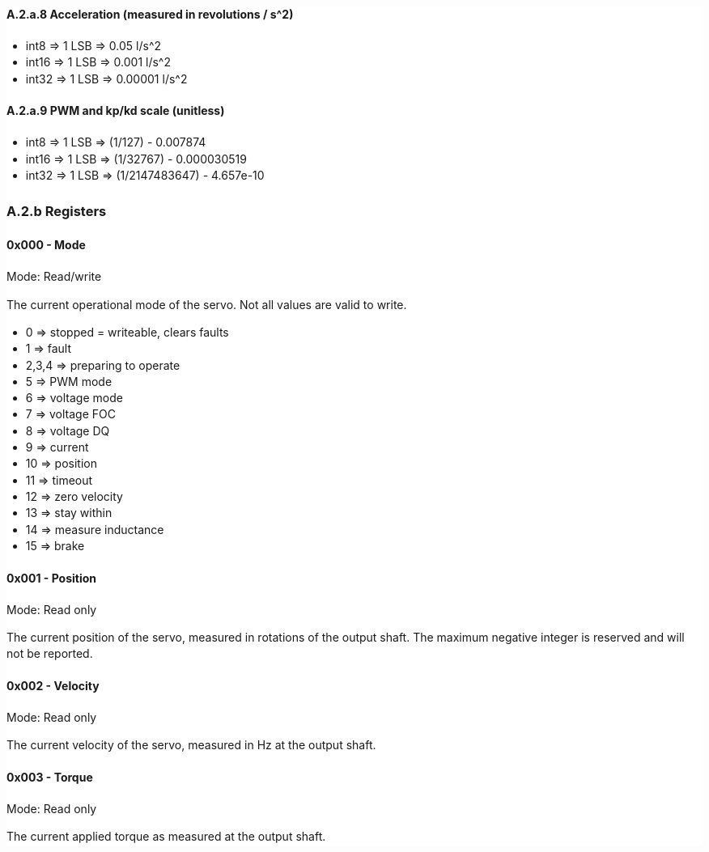 #### A.2.a.8 Acceleration (measured in revolutions / s^2) ####

- int8 => 1 LSB => 0.05 l/s^2
- int16 => 1 LSB => 0.001 l/s^2
- int32 => 1 LSB => 0.00001 l/s^2

#### A.2.a.9 PWM and kp/kd scale (unitless) ####

- int8 => 1 LSB => (1/127) - 0.007874
- int16 => 1 LSB => (1/32767) - 0.000030519
- int32 => 1 LSB => (1/2147483647) - 4.657e-10

### A.2.b Registers ###

#### 0x000 - Mode ####

Mode: Read/write

The current operational mode of the servo.  Not all values are valid
to write.

- 0 => stopped = writeable, clears faults
- 1 => fault
- 2,3,4 => preparing to operate
- 5 => PWM mode
- 6 => voltage mode
- 7 => voltage FOC
- 8 => voltage DQ
- 9 => current
- 10 => position
- 11 => timeout
- 12 => zero velocity
- 13 => stay within
- 14 => measure inductance
- 15 => brake

#### 0x001 - Position ####

Mode: Read only

The current position of the servo, measured in rotations of the output
shaft.  The maximum negative integer is reserved and will not be
reported.

#### 0x002 - Velocity ####

Mode: Read only

The current velocity of the servo, measured in Hz at the output shaft.

#### 0x003 - Torque ####

Mode: Read only

The current applied torque as measured at the output shaft.
